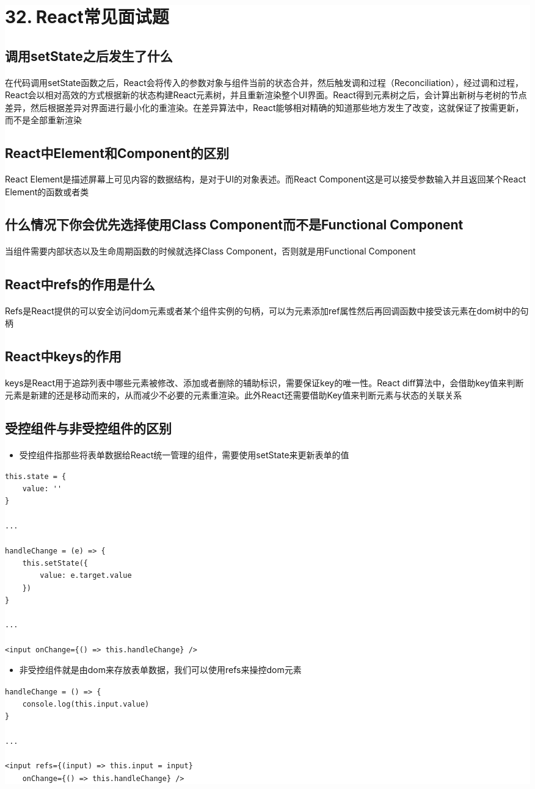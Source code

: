 
# 32. React常见面试题
## 调用setState之后发生了什么
在代码调用setState函数之后，React会将传入的参数对象与组件当前的状态合并，然后触发调和过程（Reconciliation），经过调和过程，React会以相对高效的方式根据新的状态构建React元素树，并且重新渲染整个UI界面。React得到元素树之后，会计算出新树与老树的节点差异，然后根据差异对界面进行最小化的重渲染。在差异算法中，React能够相对精确的知道那些地方发生了改变，这就保证了按需更新，而不是全部重新渲染

## React中Element和Component的区别
React Element是描述屏幕上可见内容的数据结构，是对于UI的对象表述。而React Component这是可以接受参数输入并且返回某个React Element的函数或者类

## 什么情况下你会优先选择使用Class Component而不是Functional Component
当组件需要内部状态以及生命周期函数的时候就选择Class Component，否则就是用Functional Component

## React中refs的作用是什么
Refs是React提供的可以安全访问dom元素或者某个组件实例的句柄，可以为元素添加ref属性然后再回调函数中接受该元素在dom树中的句柄

## React中keys的作用
keys是React用于追踪列表中哪些元素被修改、添加或者删除的辅助标识，需要保证key的唯一性。React diff算法中，会借助key值来判断元素是新建的还是移动而来的，从而减少不必要的元素重渲染。此外React还需要借助Key值来判断元素与状态的关联关系

## 受控组件与非受控组件的区别
- 受控组件指那些将表单数据给React统一管理的组件，需要使用setState来更新表单的值
```
this.state = {
    value: ''
}

...

handleChange = (e) => {
    this.setState({
        value: e.target.value
    })
}

...

<input onChange={() => this.handleChange} />
```

- 非受控组件就是由dom来存放表单数据，我们可以使用refs来操控dom元素
```
handleChange = () => {
    console.log(this.input.value)
}

...

<input refs={(input) => this.input = input}
    onChange={() => this.handleChange} />
```
